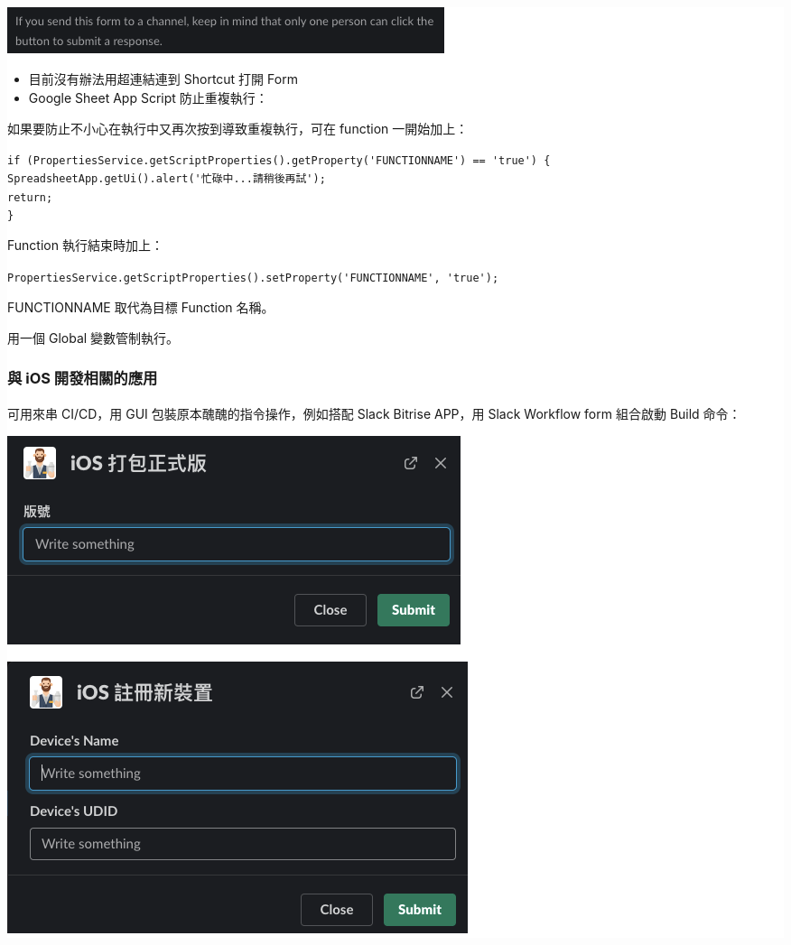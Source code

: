 
![](/assets/d61062833c1a/1*iECjTdwjrRgMswu9MQOMFA.png)
- 目前沒有辦法用超連結連到 Shortcut 打開 Form
- Google Sheet App Script 防止重複執行：


如果要防止不小心在執行中又再次按到導致重複執行，可在 function 一開始加上：
```
if (PropertiesService.getScriptProperties().getProperty('FUNCTIONNAME') == 'true') {
SpreadsheetApp.getUi().alert('忙碌中...請稍後再試');
return;
}
```

Function 執行結束時加上：
```
PropertiesService.getScriptProperties().setProperty('FUNCTIONNAME', 'true');
```

FUNCTIONNAME 取代為目標 Function 名稱。

用一個 Global 變數管制執行。
### 與 iOS 開發相關的應用

可用來串 CI/CD，用 GUI 包裝原本醜醜的指令操作，例如搭配 Slack Bitrise APP，用 Slack Workflow form 組合啟動 Build 命令：

![](/assets/d61062833c1a/1*A6Yc9RKCHLEnCLEe591sTw.png)

![](/assets/d61062833c1a/1*cPJ4JR5wVTZOSmuz635Nyg.png)
